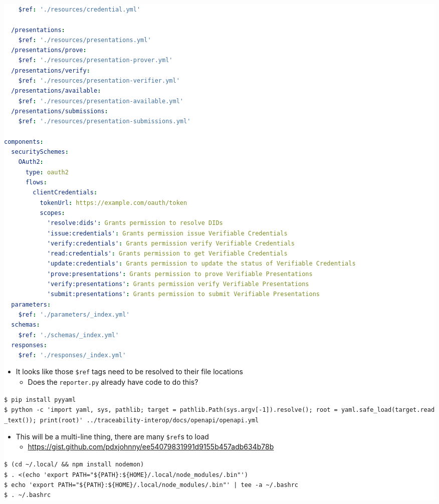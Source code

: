 ```yaml
    $ref: './resources/credential.yml'

  /presentations:
    $ref: './resources/presentations.yml'
  /presentations/prove:
    $ref: './resources/presentation-prover.yml'
  /presentations/verify:
    $ref: './resources/presentation-verifier.yml'
  /presentations/available:
    $ref: './resources/presentation-available.yml'
  /presentations/submissions:
    $ref: './resources/presentation-submissions.yml'

components:
  securitySchemes:
    OAuth2:
      type: oauth2
      flows:
        clientCredentials:
          tokenUrl: https://example.com/oauth/token
          scopes:
            'resolve:dids': Grants permission to resolve DIDs
            'issue:credentials': Grants permission issue Verifiable Credentials
            'verify:credentials': Grants permission verify Verifiable Credentials
            'read:credentials': Grants permission to get Verifiable Credentials
            'update:credentials': Grants permission to update the status of Verifiable Credentials
            'prove:presentations': Grants permission to prove Verifiable Presentations
            'verify:presentations': Grants permission verify Verifiable Presentations
            'submit:presentations': Grants permission to submit Verifiable Presentations
  parameters:
    $ref: './parameters/_index.yml'
  schemas:
    $ref: './schemas/_index.yml'
  responses:
    $ref: './responses/_index.yml'
```

- It looks like those `$ref` tags need to be resolved to their file locations
  - Does the `reporter.py` already have code to do this?

```console
$ pip install pyyaml
$ python -c 'import yaml, sys, pathlib; target = pathlib.Path(sys.argv[-1]).resolve(); root = yaml.safe_load(target.read_text()); print(root)' ../traceability-interop/docs/openapi/openapi.yml
```

- This will be a multi-line thing, there are many `$ref`s to load
  - https://gist.github.com/pdxjohnny/ee54079831991d9155b457adb634b78b

```console
$ (cd ~/.local/ && npm install nodemon)
$ . <(echo 'export PATH="${PATH}:${HOME}/.local/node_modules/.bin"')
$ echo 'export PATH="${PATH}:${HOME}/.local/node_modules/.bin"' | tee -a ~/.bashrc
$ . ~/.bashrc
```
